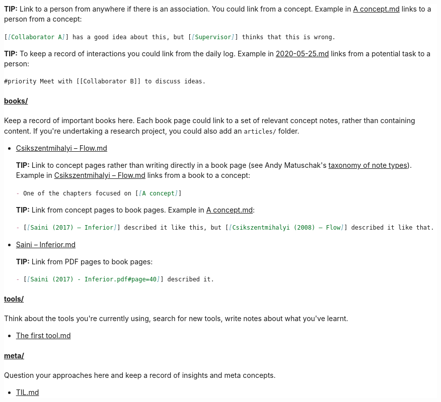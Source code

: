 **TIP:** Link to a person from anywhere if there is an association. You could link from a concept. Example in [A concept.md](./researcher/concepts/A%20concept.md) links to a person from a concept:

```markdown
[[Collaborator A]] has a good idea about this, but [[Supervisor]] thinks that this is wrong.
```

**TIP:** To keep a record of interactions you could link from the daily log. Example in [2020-05-25.md](./researcher/scratch/2020-05-25.md) links from a potential task to a person:

```
#priority Meet with [[Collaborator B]] to discuss ideas.
```

#### [books/](./researcher/books/)

Keep a record of important books here. Each book page could link to a set of relevant concept notes, rather than containing content. If you're undertaking a research project, you could also add an `articles/` folder.

- [Csikszentmihalyi – Flow.md](<./researcher/books/Csikszentmihalyi%20(2008)%20%E2%80%93%20Flow.md>)

  **TIP:** Link to concept pages rather than writing directly in a book page (see Andy Matuschak's [taxonomy of note types](https://notes.andymatuschak.org/Taxonomy_of_note_types)). Example in [Csikszentmihalyi – Flow.md](<./researcher/books/Csikszentmihalyi%20(2008)%20%E2%80%93%20Flow.md>) links from a book to a concept:

  ```markdown
  - One of the chapters focused on [[A concept]]
  ```

  **TIP:** Link from concept pages to book pages. Example in [A concept.md](./researcher/concepts/A%20concept.md):

  ```markdown
  - [[Saini (2017) – Inferior]] described it like this, but [[Csikszentmihalyi (2008) – Flow]] described it like that.
  ```

- [Saini – Inferior.md](<./researcher/books/Saini%20(2017)%20%E2%80%93%20Inferior.md>)

  **TIP:** Link from PDF pages to book pages:

  ```markdown
  - [[Saini (2017) - Inferior.pdf#page=40]] described it.
  ```

#### [tools/](./researcher/tools/)

Think about the tools you're currently using, search for new tools, write notes about what you've learnt.

- [The first tool.md](./researcher/tools/The%20first%20tool.md)

#### [meta/](./researcher/meta/)

Question your approaches here and keep a record of insights and meta concepts.

- [TIL.md](./researcher/TIL.md)


[^repeated]: Flow (psychology): https://en.wikipedia.org/wiki/Flow_(psychology)
[^repeated]: Flow (psychology): https://en.wikipedia.org/wiki/Flow_(psychology)
[^repeated]: Flow (psychology): https://en.wikipedia.org/wiki/Flow_(psychology)